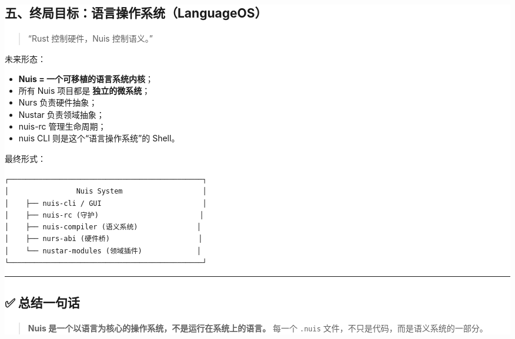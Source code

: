 
## 五、终局目标：语言操作系统（LanguageOS）

> “Rust 控制硬件，Nuis 控制语义。”

未来形态：

* **Nuis = 一个可移植的语言系统内核**；
* 所有 Nuis 项目都是 **独立的微系统**；
* Nurs 负责硬件抽象；
* Nustar 负责领域抽象；
* nuis-rc 管理生命周期；
* nuis CLI 则是这个“语言操作系统”的 Shell。

最终形式：

```
┌──────────────────────────────────────────────┐
│                Nuis System                   │
│    ├── nuis-cli / GUI                        │
│    ├── nuis-rc (守护)                        │
│    ├── nuis-compiler (语义系统)              │
│    ├── nurs-abi (硬件桥)                     │
│    └── nustar-modules (领域插件)             │
└──────────────────────────────────────────────┘
```

---

## ✅ 总结一句话

> **Nuis 是一个以语言为核心的操作系统，不是运行在系统上的语言。**
> 每一个 `.nuis` 文件，不只是代码，而是语义系统的一部分。


